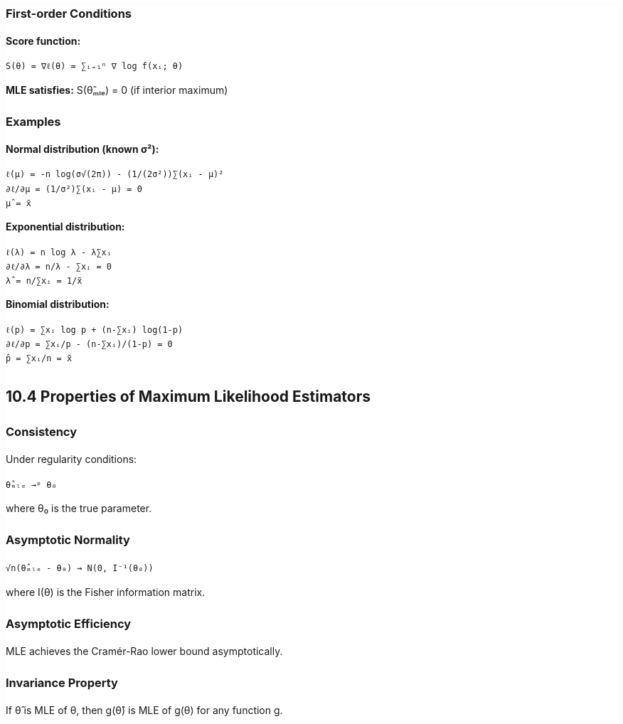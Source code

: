 ### First-order Conditions
**Score function:**
```
S(θ) = ∇ℓ(θ) = ∑ᵢ₌₁ⁿ ∇ log f(xᵢ; θ)
```

**MLE satisfies:** S(θ̂ₘₗₑ) = 0 (if interior maximum)

### Examples

**Normal distribution (known σ²):**
```
ℓ(μ) = -n log(σ√(2π)) - (1/(2σ²))∑(xᵢ - μ)²
∂ℓ/∂μ = (1/σ²)∑(xᵢ - μ) = 0
μ̂ = x̄
```

**Exponential distribution:**
```
ℓ(λ) = n log λ - λ∑xᵢ
∂ℓ/∂λ = n/λ - ∑xᵢ = 0
λ̂ = n/∑xᵢ = 1/x̄
```

**Binomial distribution:**
```
ℓ(p) = ∑xᵢ log p + (n-∑xᵢ) log(1-p)
∂ℓ/∂p = ∑xᵢ/p - (n-∑xᵢ)/(1-p) = 0
p̂ = ∑xᵢ/n = x̄
```

## 10.4 Properties of Maximum Likelihood Estimators

### Consistency
Under regularity conditions:
```
θ̂ₘₗₑ →ᵖ θ₀
```

where θ₀ is the true parameter.

### Asymptotic Normality
```
√n(θ̂ₘₗₑ - θ₀) ⇝ N(0, I⁻¹(θ₀))
```

where I(θ) is the Fisher information matrix.

### Asymptotic Efficiency
MLE achieves the Cramér-Rao lower bound asymptotically.

### Invariance Property
If θ̂ is MLE of θ, then g(θ̂) is MLE of g(θ) for any function g.
